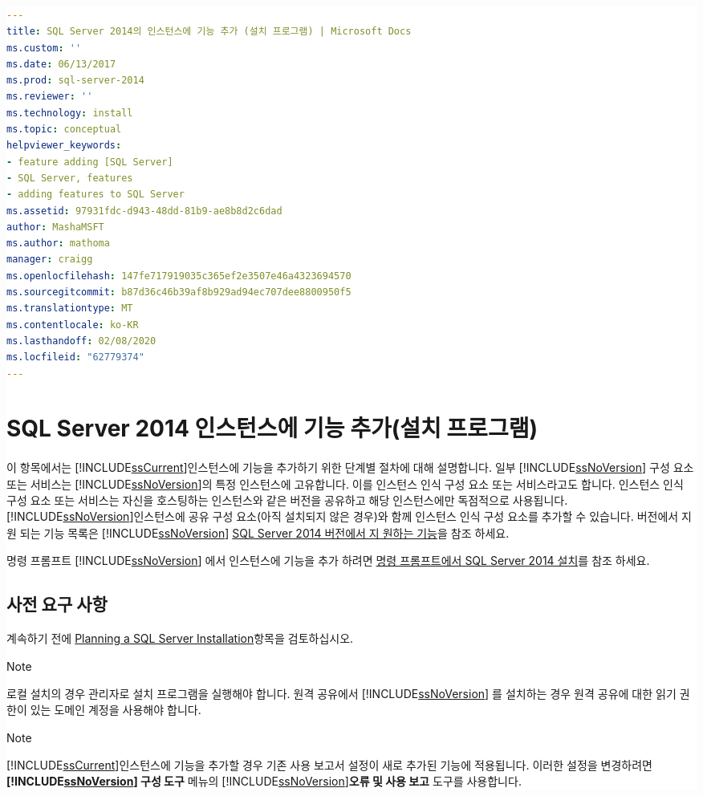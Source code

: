 ```yaml
---
title: SQL Server 2014의 인스턴스에 기능 추가 (설치 프로그램) | Microsoft Docs
ms.custom: ''
ms.date: 06/13/2017
ms.prod: sql-server-2014
ms.reviewer: ''
ms.technology: install
ms.topic: conceptual
helpviewer_keywords:
- feature adding [SQL Server]
- SQL Server, features
- adding features to SQL Server
ms.assetid: 97931fdc-d943-48dd-81b9-ae8b8d2c6dad
author: MashaMSFT
ms.author: mathoma
manager: craigg
ms.openlocfilehash: 147fe717919035c365ef2e3507e46a4323694570
ms.sourcegitcommit: b87d36c46b39af8b929ad94ec707dee8800950f5
ms.translationtype: MT
ms.contentlocale: ko-KR
ms.lasthandoff: 02/08/2020
ms.locfileid: "62779374"
---
```

# <a name="add-features-to-an-instance-of-sql-server-2014-setup"></a>SQL Server 2014 인스턴스에 기능 추가(설치 프로그램)
  이 항목에서는 [!INCLUDE[ssCurrent](../../includes/sscurrent-md.md)]인스턴스에 기능을 추가하기 위한 단계별 절차에 대해 설명합니다. 일부 [!INCLUDE[ssNoVersion](../../includes/ssnoversion-md.md)] 구성 요소 또는 서비스는 [!INCLUDE[ssNoVersion](../../includes/ssnoversion-md.md)]의 특정 인스턴스에 고유합니다. 이를 인스턴스 인식 구성 요소 또는 서비스라고도 합니다. 인스턴스 인식 구성 요소 또는 서비스는 자신을 호스팅하는 인스턴스와 같은 버전을 공유하고 해당 인스턴스에만 독점적으로 사용됩니다. [!INCLUDE[ssNoVersion](../../includes/ssnoversion-md.md)]인스턴스에 공유 구성 요소(아직 설치되지 않은 경우)와 함께 인스턴스 인식 구성 요소를 추가할 수 있습니다. 버전에서 지원 되는 기능 목록은 [!INCLUDE[ssNoVersion](../../includes/ssnoversion-md.md)] [SQL Server 2014 버전에서 지 원하는 기능](../../getting-started/features-supported-by-the-editions-of-sql-server-2014.md)을 참조 하세요.  
  
 명령 프롬프트 [!INCLUDE[ssNoVersion](../../includes/ssnoversion-md.md)] 에서 인스턴스에 기능을 추가 하려면 [명령 프롬프트에서 SQL Server 2014 설치](install-sql-server-from-the-command-prompt.md)를 참조 하세요.  
  
## <a name="prerequisites"></a>사전 요구 사항  
 계속하기 전에 [Planning a SQL Server Installation](../../sql-server/install/planning-a-sql-server-installation.md)항목을 검토하십시오.  
  
> [!NOTE]  
>  로컬 설치의 경우 관리자로 설치 프로그램을 실행해야 합니다. 원격 공유에서 [!INCLUDE[ssNoVersion](../../includes/ssnoversion-md.md)] 를 설치하는 경우 원격 공유에 대한 읽기 권한이 있는 도메인 계정을 사용해야 합니다.  
  
> [!NOTE]  
>  [!INCLUDE[ssCurrent](../../includes/sscurrent-md.md)]인스턴스에 기능을 추가할 경우 기존 사용 보고서 설정이 새로 추가된 기능에 적용됩니다. 이러한 설정을 변경하려면 **[!INCLUDE[ssNoVersion](../../includes/ssnoversion-md.md)] 구성 도구** 메뉴의 [!INCLUDE[ssNoVersion](../../includes/ssnoversion-md.md)]**오류 및 사용 보고** 도구를 사용합니다.  
  